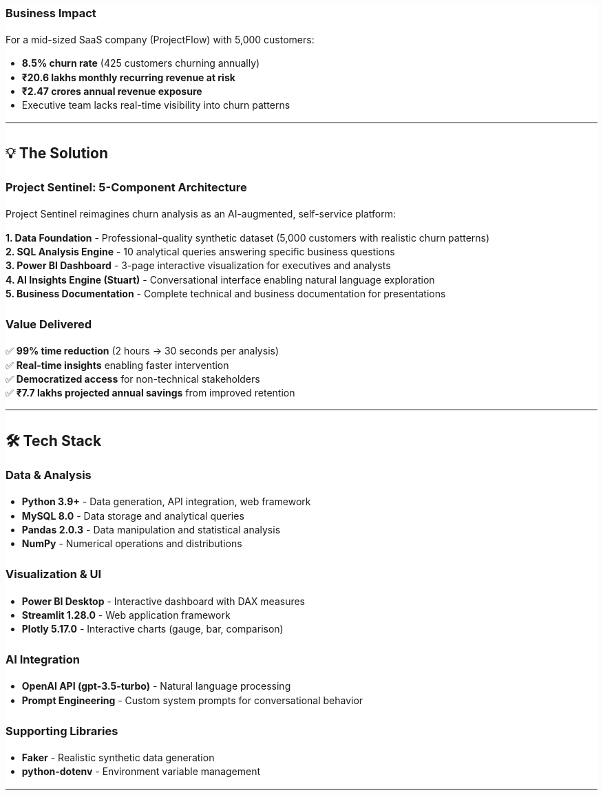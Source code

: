 ### Business Impact

For a mid-sized SaaS company (ProjectFlow) with 5,000 customers:
- **8.5% churn rate** (425 customers churning annually)
- **₹20.6 lakhs monthly recurring revenue at risk**
- **₹2.47 crores annual revenue exposure**
- Executive team lacks real-time visibility into churn patterns

---

## 💡 The Solution

### Project Sentinel: 5-Component Architecture

Project Sentinel reimagines churn analysis as an AI-augmented, self-service platform:

**1. Data Foundation** - Professional-quality synthetic dataset (5,000 customers with realistic churn patterns)  
**2. SQL Analysis Engine** - 10 analytical queries answering specific business questions  
**3. Power BI Dashboard** - 3-page interactive visualization for executives and analysts  
**4. AI Insights Engine (Stuart)** - Conversational interface enabling natural language exploration  
**5. Business Documentation** - Complete technical and business documentation for presentations

### Value Delivered

✅ **99% time reduction** (2 hours → 30 seconds per analysis)  
✅ **Real-time insights** enabling faster intervention  
✅ **Democratized access** for non-technical stakeholders  
✅ **₹7.7 lakhs projected annual savings** from improved retention

---

## 🛠️ Tech Stack

### Data & Analysis
- **Python 3.9+** - Data generation, API integration, web framework
- **MySQL 8.0** - Data storage and analytical queries
- **Pandas 2.0.3** - Data manipulation and statistical analysis
- **NumPy** - Numerical operations and distributions

### Visualization & UI
- **Power BI Desktop** - Interactive dashboard with DAX measures
- **Streamlit 1.28.0** - Web application framework
- **Plotly 5.17.0** - Interactive charts (gauge, bar, comparison)

### AI Integration
- **OpenAI API (gpt-3.5-turbo)** - Natural language processing
- **Prompt Engineering** - Custom system prompts for conversational behavior

### Supporting Libraries
- **Faker** - Realistic synthetic data generation
- **python-dotenv** - Environment variable management

---
